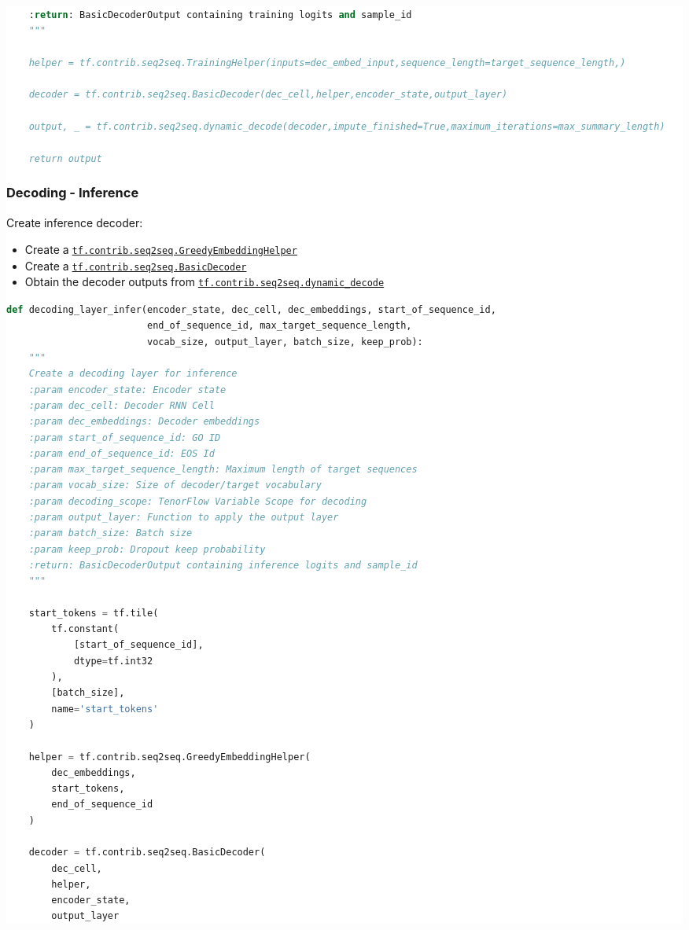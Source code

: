 ```python
    :return: BasicDecoderOutput containing training logits and sample_id
    """

    helper = tf.contrib.seq2seq.TrainingHelper(inputs=dec_embed_input,sequence_length=target_sequence_length,)

    decoder = tf.contrib.seq2seq.BasicDecoder(dec_cell,helper,encoder_state,output_layer)

    output, _ = tf.contrib.seq2seq.dynamic_decode(decoder,impute_finished=True,maximum_iterations=max_summary_length)

    return output
```

### Decoding - Inference
Create inference decoder:
* Create a [`tf.contrib.seq2seq.GreedyEmbeddingHelper`](https://www.tensorflow.org/api_docs/python/tf/contrib/seq2seq/GreedyEmbeddingHelper)
* Create a [`tf.contrib.seq2seq.BasicDecoder`](https://www.tensorflow.org/api_docs/python/tf/contrib/seq2seq/BasicDecoder)
* Obtain the decoder outputs from [`tf.contrib.seq2seq.dynamic_decode`](https://www.tensorflow.org/api_docs/python/tf/contrib/seq2seq/dynamic_decode)


```python
def decoding_layer_infer(encoder_state, dec_cell, dec_embeddings, start_of_sequence_id,
                         end_of_sequence_id, max_target_sequence_length,
                         vocab_size, output_layer, batch_size, keep_prob):
    """
    Create a decoding layer for inference
    :param encoder_state: Encoder state
    :param dec_cell: Decoder RNN Cell
    :param dec_embeddings: Decoder embeddings
    :param start_of_sequence_id: GO ID
    :param end_of_sequence_id: EOS Id
    :param max_target_sequence_length: Maximum length of target sequences
    :param vocab_size: Size of decoder/target vocabulary
    :param decoding_scope: TenorFlow Variable Scope for decoding
    :param output_layer: Function to apply the output layer
    :param batch_size: Batch size
    :param keep_prob: Dropout keep probability
    :return: BasicDecoderOutput containing inference logits and sample_id
    """

    start_tokens = tf.tile(
        tf.constant(
            [start_of_sequence_id],
            dtype=tf.int32
        ),
        [batch_size],
        name='start_tokens'
    )

    helper = tf.contrib.seq2seq.GreedyEmbeddingHelper(
        dec_embeddings,
        start_tokens,
        end_of_sequence_id
    )

    decoder = tf.contrib.seq2seq.BasicDecoder(
        dec_cell,
        helper,
        encoder_state,
        output_layer
```